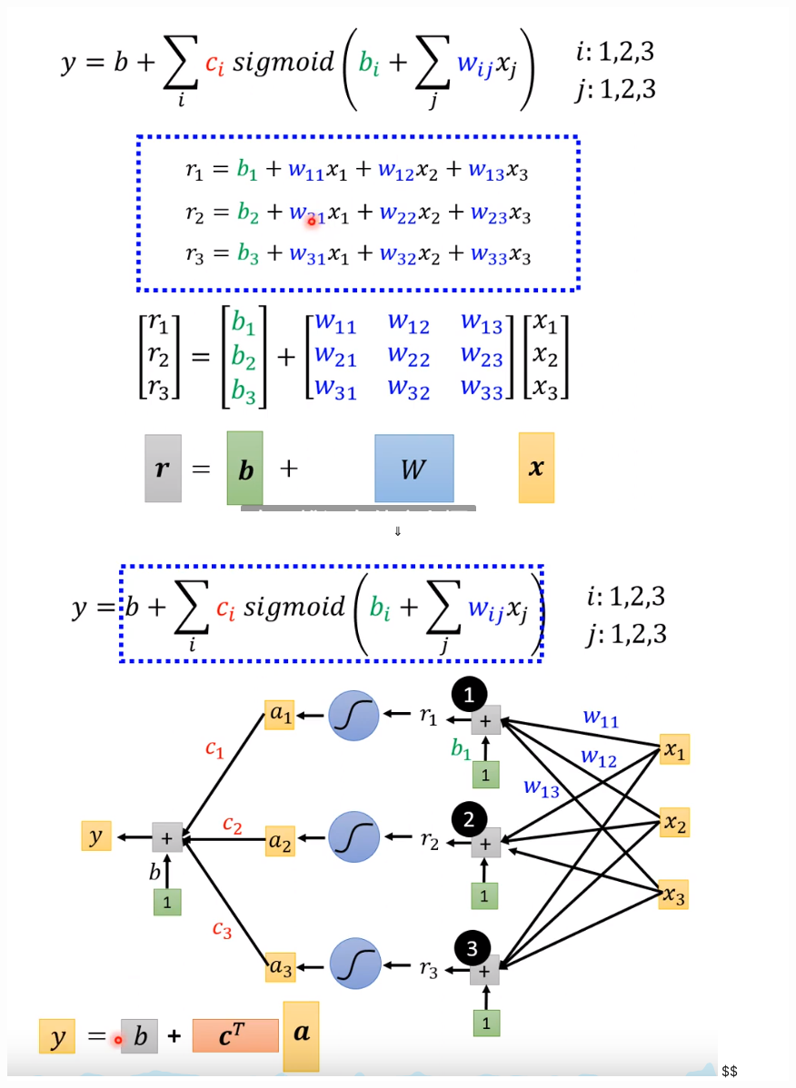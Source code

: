 ![](README.assets/19-16349594342866.png)
$$
\Downarrow
$$
![](README.assets/20-16349594620007.png)
$$